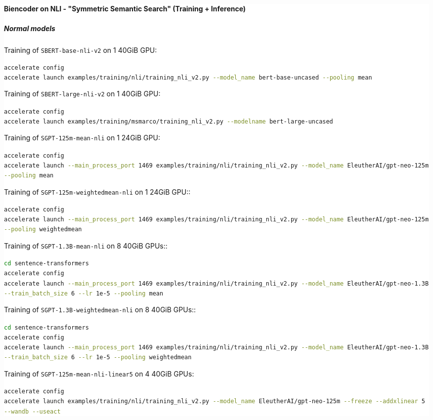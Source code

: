 #### Biencoder on NLI - "Symmetric Semantic Search" (Training + Inference)


##### Normal models

Training of `SBERT-base-nli-v2` on 1 40GiB GPU:

```bash
accelerate config
accelerate launch examples/training/nli/training_nli_v2.py --model_name bert-base-uncased --pooling mean
```

Training of `SBERT-large-nli-v2` on 1 40GiB GPU:

```bash
accelerate config
accelerate launch examples/training/msmarco/training_nli_v2.py --modelname bert-large-uncased
```

Training of `SGPT-125m-mean-nli` on 1 24GiB GPU:

```bash
accelerate config
accelerate launch --main_process_port 1469 examples/training/nli/training_nli_v2.py --model_name EleutherAI/gpt-neo-125m --pooling mean
```

Training of `SGPT-125m-weightedmean-nli` on 1 24GiB GPU::

```bash
accelerate config
accelerate launch --main_process_port 1469 examples/training/nli/training_nli_v2.py --model_name EleutherAI/gpt-neo-125m --pooling weightedmean
```

Training of `SGPT-1.3B-mean-nli` on 8 40GiB GPUs::

```bash
cd sentence-transformers
accelerate config
accelerate launch --main_process_port 1469 examples/training/nli/training_nli_v2.py --model_name EleutherAI/gpt-neo-1.3B --train_batch_size 6 --lr 1e-5 --pooling mean
```

Training of `SGPT-1.3B-weightedmean-nli` on 8 40GiB GPUs::

```bash
cd sentence-transformers
accelerate config
accelerate launch --main_process_port 1469 examples/training/nli/training_nli_v2.py --model_name EleutherAI/gpt-neo-1.3B --train_batch_size 6 --lr 1e-5 --pooling weightedmean
```

Training of `SGPT-125m-mean-nli-linear5` on 4 40GiB GPUs:

```bash
accelerate config
accelerate launch examples/training/nli/training_nli_v2.py --model_name EleutherAI/gpt-neo-125m --freeze --addxlinear 5 --wandb --useact
```
